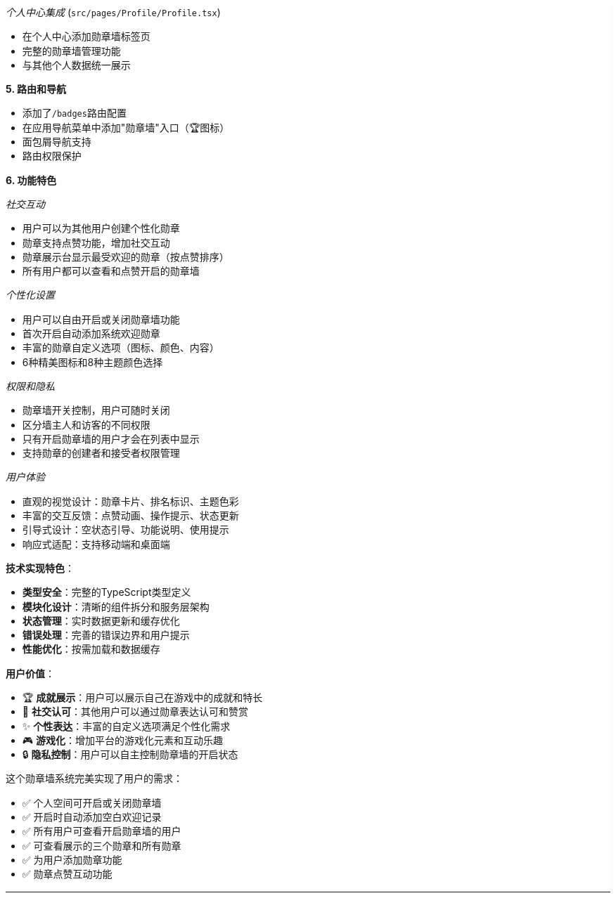 *个人中心集成* (`src/pages/Profile/Profile.tsx`)
- 在个人中心添加勋章墙标签页
- 完整的勋章墙管理功能
- 与其他个人数据统一展示

**5. 路由和导航**
- 添加了`/badges`路由配置
- 在应用导航菜单中添加"勋章墙"入口（🏆图标）
- 面包屑导航支持
- 路由权限保护

**6. 功能特色**

*社交互动*
- 用户可以为其他用户创建个性化勋章
- 勋章支持点赞功能，增加社交互动
- 勋章展示台显示最受欢迎的勋章（按点赞排序）
- 所有用户都可以查看和点赞开启的勋章墙

*个性化设置*
- 用户可以自由开启或关闭勋章墙功能
- 首次开启自动添加系统欢迎勋章
- 丰富的勋章自定义选项（图标、颜色、内容）
- 6种精美图标和8种主题颜色选择

*权限和隐私*
- 勋章墙开关控制，用户可随时关闭
- 区分墙主人和访客的不同权限
- 只有开启勋章墙的用户才会在列表中显示
- 支持勋章的创建者和接受者权限管理

*用户体验*
- 直观的视觉设计：勋章卡片、排名标识、主题色彩
- 丰富的交互反馈：点赞动画、操作提示、状态更新
- 引导式设计：空状态引导、功能说明、使用提示
- 响应式适配：支持移动端和桌面端

**技术实现特色**：
- **类型安全**：完整的TypeScript类型定义
- **模块化设计**：清晰的组件拆分和服务层架构
- **状态管理**：实时数据更新和缓存优化
- **错误处理**：完善的错误边界和用户提示
- **性能优化**：按需加载和数据缓存

**用户价值**：
- 🏆 **成就展示**：用户可以展示自己在游戏中的成就和特长
- 👥 **社交认可**：其他用户可以通过勋章表达认可和赞赏
- ✨ **个性表达**：丰富的自定义选项满足个性化需求
- 🎮 **游戏化**：增加平台的游戏化元素和互动乐趣
- 🔒 **隐私控制**：用户可以自主控制勋章墙的开启状态

这个勋章墙系统完美实现了用户的需求：
- ✅ 个人空间可开启或关闭勋章墙
- ✅ 开启时自动添加空白欢迎记录
- ✅ 所有用户可查看开启勋章墙的用户
- ✅ 可查看展示的三个勋章和所有勋章
- ✅ 为用户添加勋章功能
- ✅ 勋章点赞互动功能

---